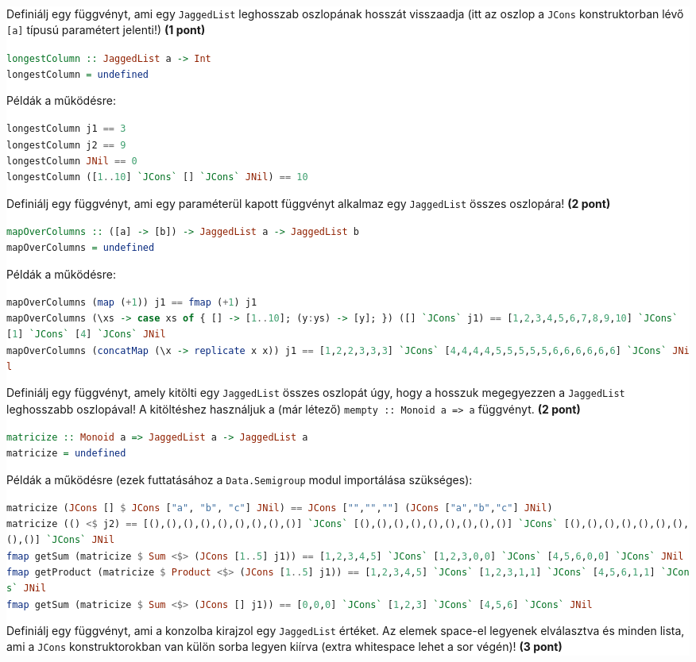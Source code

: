 Definiálj egy függvényt, ami egy `JaggedList` leghosszab oszlopának hosszát visszaadja (itt az oszlop a `JCons` konstruktorban lévő `[a]` típusú paramétert jelenti!) __(1 pont)__

```hs
longestColumn :: JaggedList a -> Int
longestColumn = undefined
```

Példák a működésre:

```hs
longestColumn j1 == 3
longestColumn j2 == 9
longestColumn JNil == 0
longestColumn ([1..10] `JCons` [] `JCons` JNil) == 10
```

Definiálj egy függvényt, ami egy paraméterül kapott függvényt alkalmaz egy `JaggedList` összes oszlopára! __(2 pont)__

```hs
mapOverColumns :: ([a] -> [b]) -> JaggedList a -> JaggedList b
mapOverColumns = undefined
```

Példák a működésre:

```hs
mapOverColumns (map (+1)) j1 == fmap (+1) j1
mapOverColumns (\xs -> case xs of { [] -> [1..10]; (y:ys) -> [y]; }) ([] `JCons` j1) == [1,2,3,4,5,6,7,8,9,10] `JCons` [1] `JCons` [4] `JCons` JNil
mapOverColumns (concatMap (\x -> replicate x x)) j1 == [1,2,2,3,3,3] `JCons` [4,4,4,4,5,5,5,5,5,6,6,6,6,6,6] `JCons` JNil
```

Definiálj egy függvényt, amely kitölti egy `JaggedList` összes oszlopát úgy, hogy a hosszuk megegyezzen a `JaggedList` leghosszabb oszlopával! A kitöltéshez használjuk a (már létező) `mempty :: Monoid a => a` függvényt. __(2 pont)__

```hs
matricize :: Monoid a => JaggedList a -> JaggedList a
matricize = undefined
```

Példák a működésre (ezek futtatásához a `Data.Semigroup` modul importálása szükséges):

```hs
matricize (JCons [] $ JCons ["a", "b", "c"] JNil) == JCons ["","",""] (JCons ["a","b","c"] JNil)
matricize (() <$ j2) == [(),(),(),(),(),(),(),(),()] `JCons` [(),(),(),(),(),(),(),(),()] `JCons` [(),(),(),(),(),(),(),(),()] `JCons` JNil
fmap getSum (matricize $ Sum <$> (JCons [1..5] j1)) == [1,2,3,4,5] `JCons` [1,2,3,0,0] `JCons` [4,5,6,0,0] `JCons` JNil
fmap getProduct (matricize $ Product <$> (JCons [1..5] j1)) == [1,2,3,4,5] `JCons` [1,2,3,1,1] `JCons` [4,5,6,1,1] `JCons` JNil
fmap getSum (matricize $ Sum <$> (JCons [] j1)) == [0,0,0] `JCons` [1,2,3] `JCons` [4,5,6] `JCons` JNil
```

Definiálj egy függvényt, ami a konzolba kirajzol egy `JaggedList` értéket. Az
elemek space-el legyenek elválasztva és minden lista, ami a `JCons`
konstruktorokban van külön sorba legyen kiírva (extra whitespace lehet a sor
végén)! __(3 pont)__
